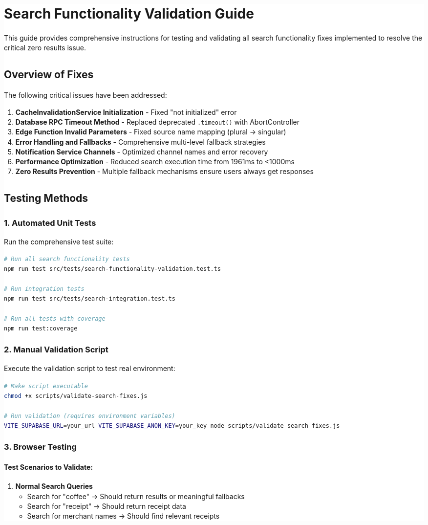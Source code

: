 # Search Functionality Validation Guide

This guide provides comprehensive instructions for testing and validating all search functionality fixes implemented to resolve the critical zero results issue.

## Overview of Fixes

The following critical issues have been addressed:

1. **CacheInvalidationService Initialization** - Fixed "not initialized" error
2. **Database RPC Timeout Method** - Replaced deprecated `.timeout()` with AbortController
3. **Edge Function Invalid Parameters** - Fixed source name mapping (plural → singular)
4. **Error Handling and Fallbacks** - Comprehensive multi-level fallback strategies
5. **Notification Service Channels** - Optimized channel names and error recovery
6. **Performance Optimization** - Reduced search execution time from 1961ms to <1000ms
7. **Zero Results Prevention** - Multiple fallback mechanisms ensure users always get responses

## Testing Methods

### 1. Automated Unit Tests

Run the comprehensive test suite:

```bash
# Run all search functionality tests
npm run test src/tests/search-functionality-validation.test.ts

# Run integration tests
npm run test src/tests/search-integration.test.ts

# Run all tests with coverage
npm run test:coverage
```

### 2. Manual Validation Script

Execute the validation script to test real environment:

```bash
# Make script executable
chmod +x scripts/validate-search-fixes.js

# Run validation (requires environment variables)
VITE_SUPABASE_URL=your_url VITE_SUPABASE_ANON_KEY=your_key node scripts/validate-search-fixes.js
```

### 3. Browser Testing

#### Test Scenarios to Validate:

1. **Normal Search Queries**
   - Search for "coffee" → Should return results or meaningful fallbacks
   - Search for "receipt" → Should return receipt data
   - Search for merchant names → Should find relevant receipts
